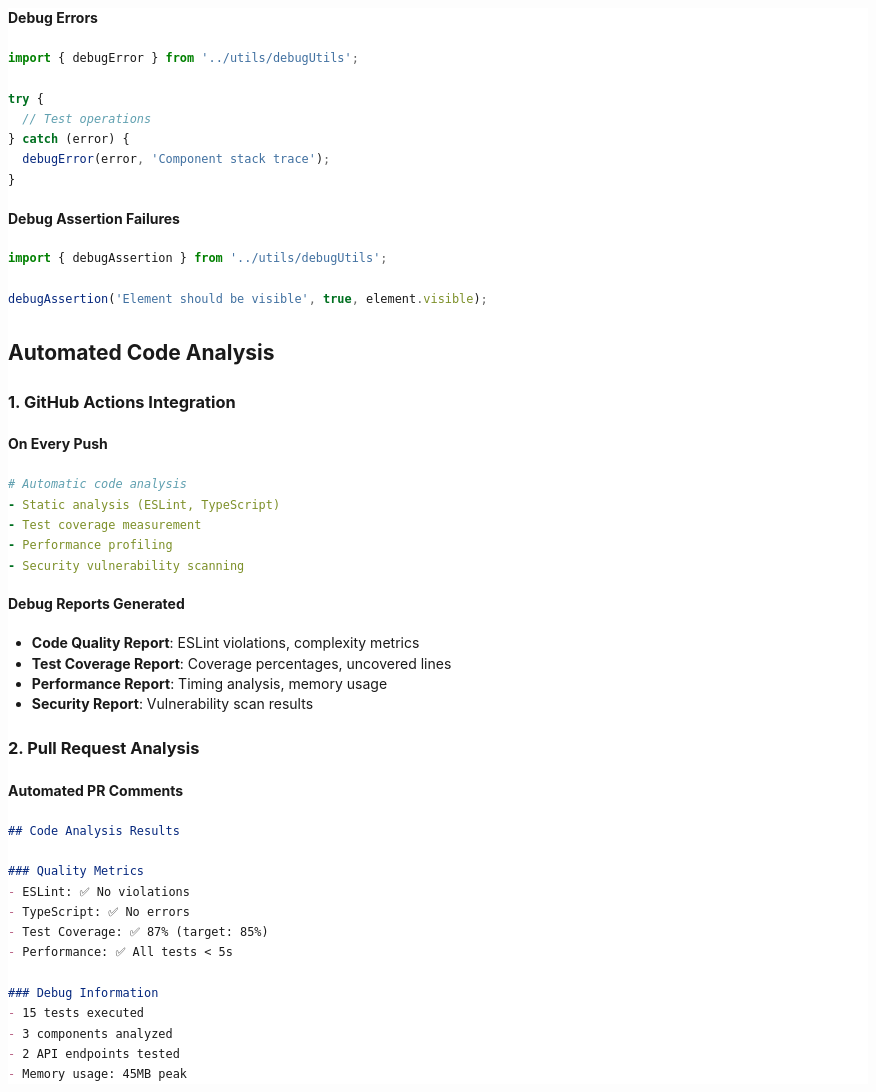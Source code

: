 #### Debug Errors
```typescript
import { debugError } from '../utils/debugUtils';

try {
  // Test operations
} catch (error) {
  debugError(error, 'Component stack trace');
}
```

#### Debug Assertion Failures
```typescript
import { debugAssertion } from '../utils/debugUtils';

debugAssertion('Element should be visible', true, element.visible);
```

## Automated Code Analysis

### 1. **GitHub Actions Integration**

#### On Every Push
```yaml
# Automatic code analysis
- Static analysis (ESLint, TypeScript)
- Test coverage measurement
- Performance profiling
- Security vulnerability scanning
```

#### Debug Reports Generated
- **Code Quality Report**: ESLint violations, complexity metrics
- **Test Coverage Report**: Coverage percentages, uncovered lines
- **Performance Report**: Timing analysis, memory usage
- **Security Report**: Vulnerability scan results

### 2. **Pull Request Analysis**

#### Automated PR Comments
```markdown
## Code Analysis Results

### Quality Metrics
- ESLint: ✅ No violations
- TypeScript: ✅ No errors
- Test Coverage: ✅ 87% (target: 85%)
- Performance: ✅ All tests < 5s

### Debug Information
- 15 tests executed
- 3 components analyzed
- 2 API endpoints tested
- Memory usage: 45MB peak
```
